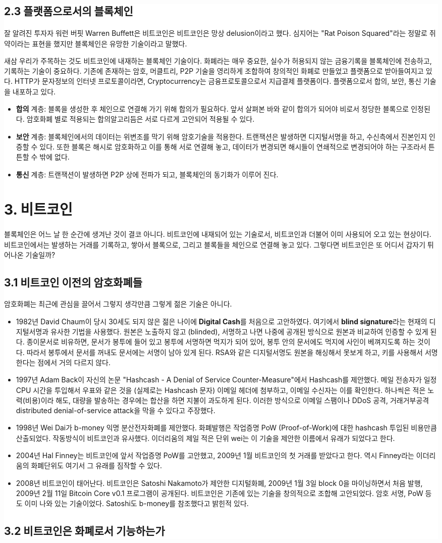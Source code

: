 ## 2.3 플랫폼으로서의 블록체인

잘 알려진 투자자 워런 버핏 Warren Buffett은 비트코인은 비트코인은 망상 delusion이라고 했다. 심지어는 "Rat Poison Squared"라는 정말로 쥐약이라는 표현을 했지만 블록체인은 유망한 기술이라고 말했다.

새삼 우리가 주목하는 것도 비트코인에 내재하는 블록체인 기술이다.
화폐라는 매우 중요한, 실수가 허용되지 않는 금융기록을 블록체인에 전송하고, 기록하는 기술이 중요하다.
기존에 존재하는 암호, 머클트리, P2P 기술을 영리하게 조합하여 창의적인 화폐로 만들었고 플랫폼으로 받아들여지고 있다.
HTTP가 문자정보의 인터넷 프로토콜이라면, Cryptocurrency는 금융프로토콜으로서 지급결제 플랫폼이다.
플랫폼으로서 합의, 보안, 통신 기술을 내포하고 있다.

* **합의** 계층: 블록을 생성한 후 체인으로 연결해 가기 위해 합의가 필요하다. 앞서 살펴본 바와 같이 합의가 되어야 비로서 정당한 블록으로 인정된다. 암호화폐 별로 적용되는 합의알고리듬은 서로 다르게 고안되어 적용될 수 있다.

* **보안** 계층: 블록체인에서의 데이터는 위변조를 막기 위해 암호기술을 적용한다. 트랜잭션은 발생하면 디지털서명을 하고, 수신측에서 진본인지 인증할 수 있다. 또한 블록은 해시로 암호화하고 이를 통해 서로 연결해 놓고, 데이터가 변경되면 해시들이 연쇄적으로 변경되어야 하는 구조라서 튼튼할 수 밖에 없다.

* **통신** 계층: 트랜잭션이 발생하면 P2P 상에 전파가 되고, 블록체인의 동기화가 이루어 진다.

# 3. 비트코인

블록체인은 어느 날 한 순간에 생겨난 것이 결코 아니다. 비트코인에 내재되어 있는 기술로서, 비트코인과 더불어 이미 사용되어 오고 있는 현상이다.
비트코인에서는 발생하는 거래를 기록하고, 쌓아서 블록으로, 그리고 블록들을 체인으로 연결해 놓고 있다.
그렇다면 비트코인은 또 어디서 갑자기 튀어나온 기술일까?

## 3.1 비트코인 이전의 암호화폐들

암호화폐는 최근에 관심을 끌어서 그렇지 생각만큼 그렇게 젊은 기술은 아니다.

* 1982년 David Chaum이 당시 30세도 되지 않은 젊은 나이에 **Digital Cash**를 처음으로 고안하였다. 여기에서 **blind signature**라는 현재의 디지털서명과 유사한 기법을 사용했다.
원본은 노출하지 않고 (blinded), 서명하고 나면 나중에 공개된 방식으로 원본과 비교하여 인증할 수 있게 된다.
종이문서로 비유하면, 문서가 봉투에 들어 있고 봉투에 서명하면 먹지가 되어 있어, 봉투 안의 문서에도 먹지에 사인이 베껴지도록 하는 것이다.
따라서 봉투에서 문서를 꺼내도 문서에는 서명이 남아 있게 된다.
RSA와 같은 디지털서명도 원본을 해싱해서 못보게 하고, 키를 사용해서 서명한다는 점에서 거의 다르지 않다.

* 1997년 Adam Back이 자신의 논문 "Hashcash - A Denial of Service Counter-Measure"에서 Hashcash를 제안했다. 메일 전송자가 일정 CPU 시간을 투입해서 우표와 같은 것을 (실제로는 Hashcash 문자) 이메일 헤더에 첨부하고, 이메일 수신자는 이를 확인한다. 하나씩은 적은 노력(비용)이라 해도, 대량을 발송하는 경우에는 합산을 하면 지불이 과도하게 된다. 이러한 방식으로 이메일 스팸이나 DDoS 공격, 거래거부공격 distributed denial-of-service attack을 막을 수 있다고 주장했다.

* 1998년 Wei Dai가 b-money 익명 분산전자화폐를 제안했다. 화폐발행은 작업증명 PoW (Proof-of-Work)에 대한 hashcash 투입된 비용만큼 산출되었다. 작동방식이 비트코인과 유사했다. 이더리움의 제일 적은 단위 wei는 이 기술을 제안한 이름에서 유래가 되었다고 한다.

* 2004년 Hal Finney는 비트코인에 앞서 작업증명 PoW를 고안했고, 2009년 1월 비트코인의 첫 거래를 받았다고 한다. 역시 Finney라는 이더리움의 화폐단위도 여기서 그 유래를 짐작할 수 있다.

* 2008년 비트코인이 태어난다. 비트코인은 Satoshi Nakamoto가 제안한 디지털화폐, 2009년 1월 3일 block 0을 마이닝하면서 처음 발행, 2009년 2월 11일 Bitcoin Core v0.1 프로그램이 공개된다. 비트코인은 기존에 있는 기술을 창의적으로 조합해 고안되었다. 암호 서명, PoW 등도 이미 나와 있는 기술이었다. Satoshi도 b-money를 참조했다고 밝힌적 있다.

## 3.2 비트코인은 화폐로서 기능하는가
